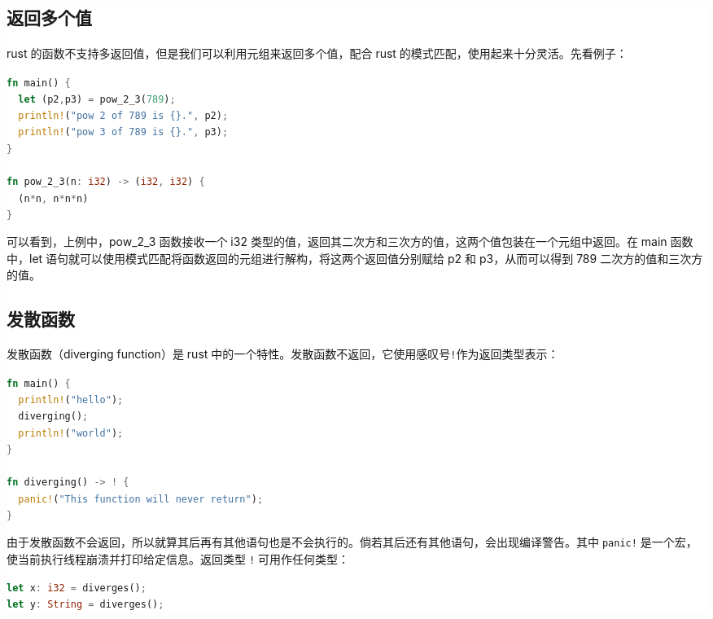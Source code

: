 ## 返回多个值

rust 的函数不支持多返回值，但是我们可以利用元组来返回多个值，配合 rust 的模式匹配，使用起来十分灵活。先看例子：

```rs
fn main() {
  let (p2,p3) = pow_2_3(789);
  println!("pow 2 of 789 is {}.", p2);
  println!("pow 3 of 789 is {}.", p3);
}

fn pow_2_3(n: i32) -> (i32, i32) {
  (n*n, n*n*n)
}
```

可以看到，上例中，pow_2_3 函数接收一个 i32 类型的值，返回其二次方和三次方的值，这两个值包装在一个元组中返回。在 main 函数中，let 语句就可以使用模式匹配将函数返回的元组进行解构，将这两个返回值分别赋给 p2 和 p3，从而可以得到 789 二次方的值和三次方的值。

## 发散函数

发散函数（diverging function）是 rust 中的一个特性。发散函数不返回，它使用感叹号`!`作为返回类型表示：

```rust
fn main() {
  println!("hello");
  diverging();
  println!("world");
}

fn diverging() -> ! {
  panic!("This function will never return");
}
```

由于发散函数不会返回，所以就算其后再有其他语句也是不会执行的。倘若其后还有其他语句，会出现编译警告。其中 `panic!` 是一个宏，使当前执行线程崩溃并打印给定信息。返回类型 `!` 可用作任何类型：

```rust
let x: i32 = diverges();
let y: String = diverges();
```

    